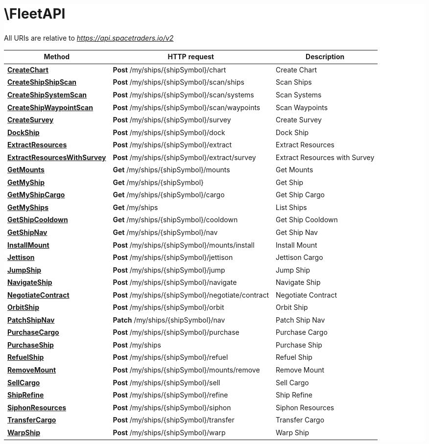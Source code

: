 # \FleetAPI

All URIs are relative to *https://api.spacetraders.io/v2*

Method | HTTP request | Description
------------- | ------------- | -------------
[**CreateChart**](FleetAPI.md#CreateChart) | **Post** /my/ships/{shipSymbol}/chart | Create Chart
[**CreateShipShipScan**](FleetAPI.md#CreateShipShipScan) | **Post** /my/ships/{shipSymbol}/scan/ships | Scan Ships
[**CreateShipSystemScan**](FleetAPI.md#CreateShipSystemScan) | **Post** /my/ships/{shipSymbol}/scan/systems | Scan Systems
[**CreateShipWaypointScan**](FleetAPI.md#CreateShipWaypointScan) | **Post** /my/ships/{shipSymbol}/scan/waypoints | Scan Waypoints
[**CreateSurvey**](FleetAPI.md#CreateSurvey) | **Post** /my/ships/{shipSymbol}/survey | Create Survey
[**DockShip**](FleetAPI.md#DockShip) | **Post** /my/ships/{shipSymbol}/dock | Dock Ship
[**ExtractResources**](FleetAPI.md#ExtractResources) | **Post** /my/ships/{shipSymbol}/extract | Extract Resources
[**ExtractResourcesWithSurvey**](FleetAPI.md#ExtractResourcesWithSurvey) | **Post** /my/ships/{shipSymbol}/extract/survey | Extract Resources with Survey
[**GetMounts**](FleetAPI.md#GetMounts) | **Get** /my/ships/{shipSymbol}/mounts | Get Mounts
[**GetMyShip**](FleetAPI.md#GetMyShip) | **Get** /my/ships/{shipSymbol} | Get Ship
[**GetMyShipCargo**](FleetAPI.md#GetMyShipCargo) | **Get** /my/ships/{shipSymbol}/cargo | Get Ship Cargo
[**GetMyShips**](FleetAPI.md#GetMyShips) | **Get** /my/ships | List Ships
[**GetShipCooldown**](FleetAPI.md#GetShipCooldown) | **Get** /my/ships/{shipSymbol}/cooldown | Get Ship Cooldown
[**GetShipNav**](FleetAPI.md#GetShipNav) | **Get** /my/ships/{shipSymbol}/nav | Get Ship Nav
[**InstallMount**](FleetAPI.md#InstallMount) | **Post** /my/ships/{shipSymbol}/mounts/install | Install Mount
[**Jettison**](FleetAPI.md#Jettison) | **Post** /my/ships/{shipSymbol}/jettison | Jettison Cargo
[**JumpShip**](FleetAPI.md#JumpShip) | **Post** /my/ships/{shipSymbol}/jump | Jump Ship
[**NavigateShip**](FleetAPI.md#NavigateShip) | **Post** /my/ships/{shipSymbol}/navigate | Navigate Ship
[**NegotiateContract**](FleetAPI.md#NegotiateContract) | **Post** /my/ships/{shipSymbol}/negotiate/contract | Negotiate Contract
[**OrbitShip**](FleetAPI.md#OrbitShip) | **Post** /my/ships/{shipSymbol}/orbit | Orbit Ship
[**PatchShipNav**](FleetAPI.md#PatchShipNav) | **Patch** /my/ships/{shipSymbol}/nav | Patch Ship Nav
[**PurchaseCargo**](FleetAPI.md#PurchaseCargo) | **Post** /my/ships/{shipSymbol}/purchase | Purchase Cargo
[**PurchaseShip**](FleetAPI.md#PurchaseShip) | **Post** /my/ships | Purchase Ship
[**RefuelShip**](FleetAPI.md#RefuelShip) | **Post** /my/ships/{shipSymbol}/refuel | Refuel Ship
[**RemoveMount**](FleetAPI.md#RemoveMount) | **Post** /my/ships/{shipSymbol}/mounts/remove | Remove Mount
[**SellCargo**](FleetAPI.md#SellCargo) | **Post** /my/ships/{shipSymbol}/sell | Sell Cargo
[**ShipRefine**](FleetAPI.md#ShipRefine) | **Post** /my/ships/{shipSymbol}/refine | Ship Refine
[**SiphonResources**](FleetAPI.md#SiphonResources) | **Post** /my/ships/{shipSymbol}/siphon | Siphon Resources
[**TransferCargo**](FleetAPI.md#TransferCargo) | **Post** /my/ships/{shipSymbol}/transfer | Transfer Cargo
[**WarpShip**](FleetAPI.md#WarpShip) | **Post** /my/ships/{shipSymbol}/warp | Warp Ship
